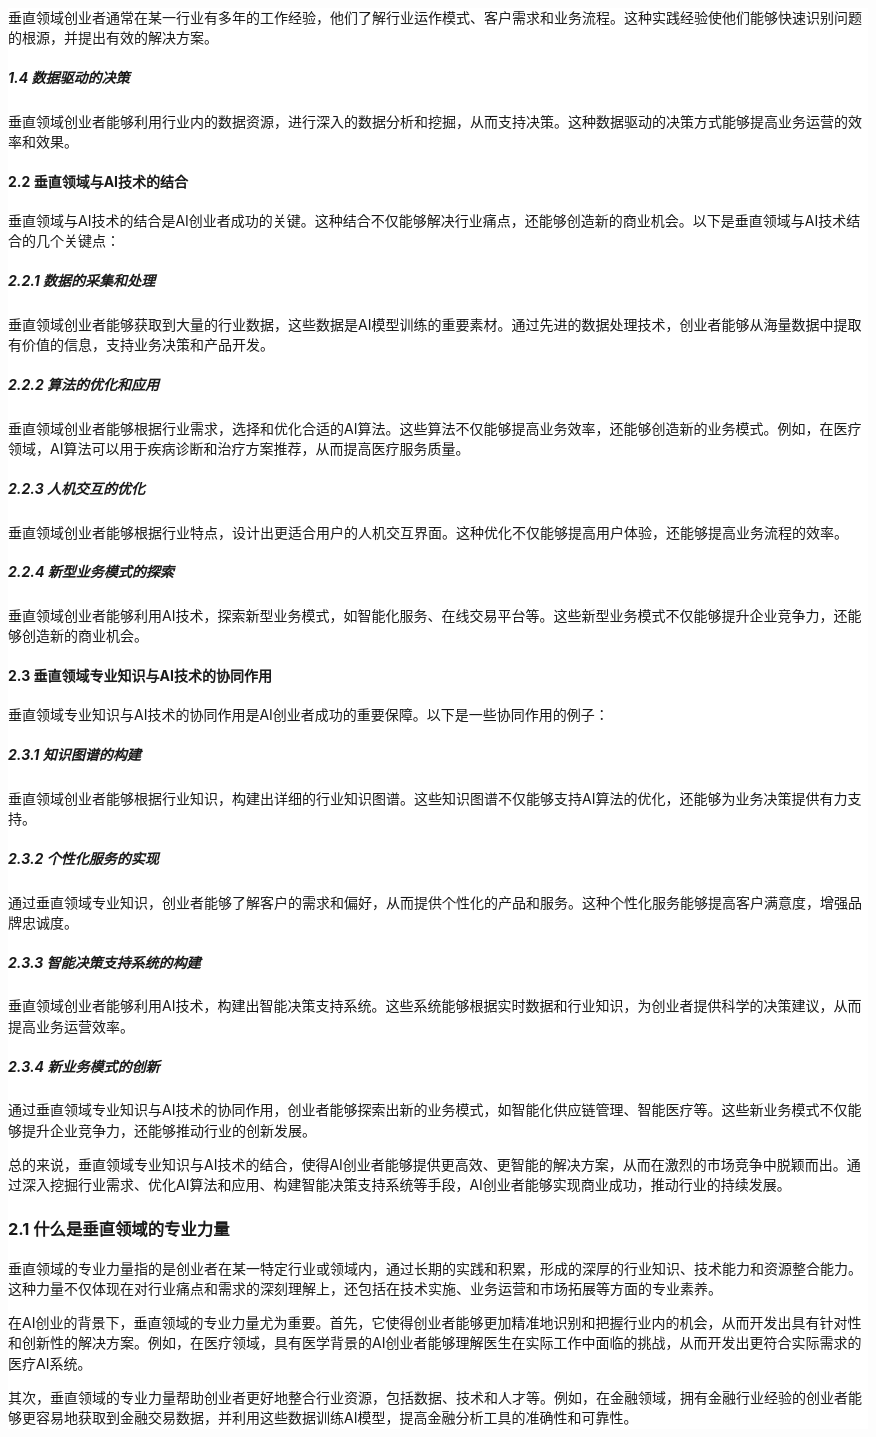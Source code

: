 垂直领域创业者通常在某一行业有多年的工作经验，他们了解行业运作模式、客户需求和业务流程。这种实践经验使他们能够快速识别问题的根源，并提出有效的解决方案。

##### 1.4 数据驱动的决策

垂直领域创业者能够利用行业内的数据资源，进行深入的数据分析和挖掘，从而支持决策。这种数据驱动的决策方式能够提高业务运营的效率和效果。

#### 2.2 垂直领域与AI技术的结合

垂直领域与AI技术的结合是AI创业者成功的关键。这种结合不仅能够解决行业痛点，还能够创造新的商业机会。以下是垂直领域与AI技术结合的几个关键点：

##### 2.2.1 数据的采集和处理

垂直领域创业者能够获取到大量的行业数据，这些数据是AI模型训练的重要素材。通过先进的数据处理技术，创业者能够从海量数据中提取有价值的信息，支持业务决策和产品开发。

##### 2.2.2 算法的优化和应用

垂直领域创业者能够根据行业需求，选择和优化合适的AI算法。这些算法不仅能够提高业务效率，还能够创造新的业务模式。例如，在医疗领域，AI算法可以用于疾病诊断和治疗方案推荐，从而提高医疗服务质量。

##### 2.2.3 人机交互的优化

垂直领域创业者能够根据行业特点，设计出更适合用户的人机交互界面。这种优化不仅能够提高用户体验，还能够提高业务流程的效率。

##### 2.2.4 新型业务模式的探索

垂直领域创业者能够利用AI技术，探索新型业务模式，如智能化服务、在线交易平台等。这些新型业务模式不仅能够提升企业竞争力，还能够创造新的商业机会。

#### 2.3 垂直领域专业知识与AI技术的协同作用

垂直领域专业知识与AI技术的协同作用是AI创业者成功的重要保障。以下是一些协同作用的例子：

##### 2.3.1 知识图谱的构建

垂直领域创业者能够根据行业知识，构建出详细的行业知识图谱。这些知识图谱不仅能够支持AI算法的优化，还能够为业务决策提供有力支持。

##### 2.3.2 个性化服务的实现

通过垂直领域专业知识，创业者能够了解客户的需求和偏好，从而提供个性化的产品和服务。这种个性化服务能够提高客户满意度，增强品牌忠诚度。

##### 2.3.3 智能决策支持系统的构建

垂直领域创业者能够利用AI技术，构建出智能决策支持系统。这些系统能够根据实时数据和行业知识，为创业者提供科学的决策建议，从而提高业务运营效率。

##### 2.3.4 新业务模式的创新

通过垂直领域专业知识与AI技术的协同作用，创业者能够探索出新的业务模式，如智能化供应链管理、智能医疗等。这些新业务模式不仅能够提升企业竞争力，还能够推动行业的创新发展。

总的来说，垂直领域专业知识与AI技术的结合，使得AI创业者能够提供更高效、更智能的解决方案，从而在激烈的市场竞争中脱颖而出。通过深入挖掘行业需求、优化AI算法和应用、构建智能决策支持系统等手段，AI创业者能够实现商业成功，推动行业的持续发展。

### 2.1 什么是垂直领域的专业力量

垂直领域的专业力量指的是创业者在某一特定行业或领域内，通过长期的实践和积累，形成的深厚的行业知识、技术能力和资源整合能力。这种力量不仅体现在对行业痛点和需求的深刻理解上，还包括在技术实施、业务运营和市场拓展等方面的专业素养。

在AI创业的背景下，垂直领域的专业力量尤为重要。首先，它使得创业者能够更加精准地识别和把握行业内的机会，从而开发出具有针对性和创新性的解决方案。例如，在医疗领域，具有医学背景的AI创业者能够理解医生在实际工作中面临的挑战，从而开发出更符合实际需求的医疗AI系统。

其次，垂直领域的专业力量帮助创业者更好地整合行业资源，包括数据、技术和人才等。例如，在金融领域，拥有金融行业经验的创业者能够更容易地获取到金融交易数据，并利用这些数据训练AI模型，提高金融分析工具的准确性和可靠性。
